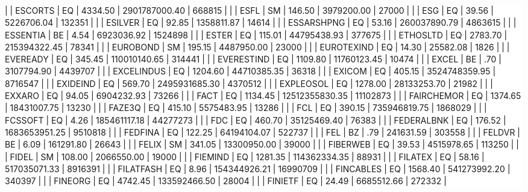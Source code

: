 |  | ESCORTS | EQ | 4334.50 | 2901787000.40 | 668815 |
|  | ESFL | SM | 146.50 | 3979200.00 | 27000 |
|  | ESG | EQ | 39.56 | 5226706.04 | 132351 |
|  | ESILVER | EQ | 92.85 | 1358811.87 | 14614 |
|  | ESSARSHPNG | EQ | 53.16 | 260037890.79 | 4863615 |
|  | ESSENTIA | BE | 4.54 | 6923036.92 | 1524898 |
|  | ESTER | EQ | 115.01 | 44795438.93 | 377675 |
|  | ETHOSLTD | EQ | 2783.70 | 215394322.45 | 78341 |
|  | EUROBOND | SM | 195.15 | 4487950.00 | 23000 |
|  | EUROTEXIND | EQ | 14.30 | 25582.08 | 1826 |
|  | EVEREADY | EQ | 345.45 | 110010140.65 | 314441 |
|  | EVERESTIND | EQ | 1109.80 | 11760123.45 | 10474 |
|  | EXCEL | BE | .70 | 3107794.90 | 4439707 |
|  | EXCELINDUS | EQ | 1204.60 | 44710385.35 | 36318 |
|  | EXICOM | EQ | 405.15 | 3524748359.95 | 8716547 |
|  | EXIDEIND | EQ | 569.70 | 2495931685.30 | 4370512 |
|  | EXPLEOSOL | EQ | 1278.00 | 28133253.70 | 21982 |
|  | EXXARO | EQ | 94.05 | 6904232.93 | 73266 |
|  | FACT | EQ | 1134.45 | 12512355830.35 | 11102873 |
|  | FAIRCHEMOR | EQ | 1374.65 | 18431007.75 | 13230 |
|  | FAZE3Q | EQ | 415.10 | 5575483.95 | 13286 |
|  | FCL | EQ | 390.15 | 735946819.75 | 1868029 |
|  | FCSSOFT | EQ | 4.26 | 185461117.18 | 44277273 |
|  | FDC | EQ | 460.70 | 35125469.40 | 76383 |
|  | FEDERALBNK | EQ | 176.52 | 1683653951.25 | 9510818 |
|  | FEDFINA | EQ | 122.25 | 64194104.07 | 522737 |
|  | FEL | BZ | .79 | 241631.59 | 303558 |
|  | FELDVR | BE | 6.09 | 161291.80 | 26643 |
|  | FELIX | SM | 341.05 | 13300950.00 | 39000 |
|  | FIBERWEB | EQ | 39.53 | 4515978.65 | 113250 |
|  | FIDEL | SM | 108.00 | 2066550.00 | 19000 |
|  | FIEMIND | EQ | 1281.35 | 114362334.35 | 88931 |
|  | FILATEX | EQ | 58.16 | 517035071.33 | 8916391 |
|  | FILATFASH | EQ | 8.96 | 154344926.21 | 16990709 |
|  | FINCABLES | EQ | 1568.40 | 541273992.20 | 340397 |
|  | FINEORG | EQ | 4742.45 | 133592466.50 | 28004 |
|  | FINIETF | EQ | 24.49 | 6685512.66 | 272332 |